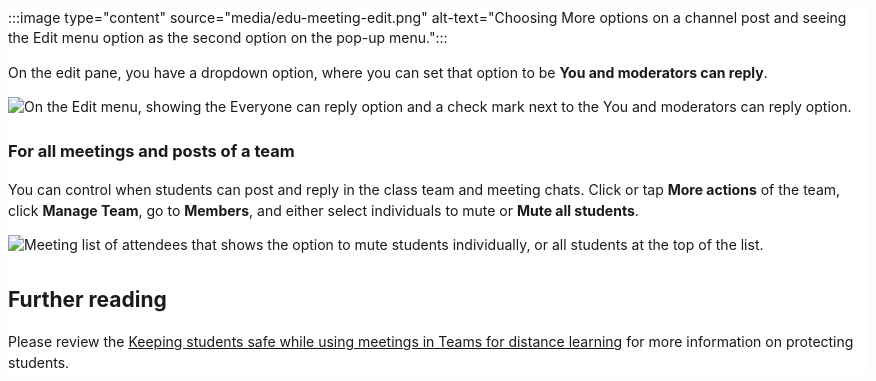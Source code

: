 :::image type="content" source="media/edu-meeting-edit.png" alt-text="Choosing More options on a channel post and seeing the Edit menu option as the second option on the pop-up menu.":::

On the edit pane, you have a dropdown option, where you can set that option to be **You and moderators can reply**.

![On the Edit menu, showing the Everyone can reply option and a check mark next to the You and moderators can reply option.](media/edu-you-and-mods-reply.png)

### For all meetings and posts of a team

You can control when students can post and reply in the class team and meeting chats. Click or tap **More actions** of the team, click **Manage Team**, go to **Members**, and either select individuals to mute or **Mute all students**.

![Meeting list of attendees that shows the option to mute students individually, or all students at the top of the list.](media/edu-student-mute.png)

## Further reading

Please review the [Keeping students safe while using meetings in Teams for distance learning](https://support.office.com/article/keeping-students-safe-while-using-meetings-in-teams-for-distance-learning-f00fa399-0473-4d31-ab72-644c137e11c8) for more information on protecting students.
